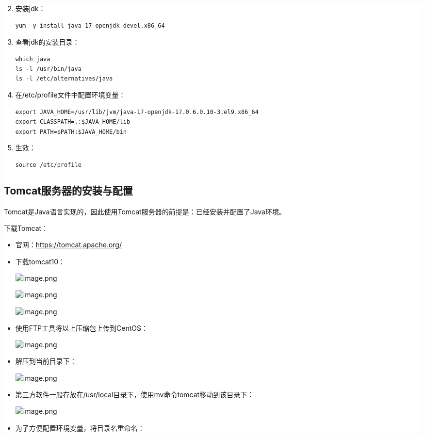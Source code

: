 2. 安装jdk：

   ```shell
   yum -y install java-17-openjdk-devel.x86_64
   ```

3. 查看jdk的安装目录：

   ```shell
   which java
   ls -l /usr/bin/java
   ls -l /etc/alternatives/java
   ```

4. 在/etc/profile文件中配置环境变量：

   ```shell
   export JAVA_HOME=/usr/lib/jvm/java-17-openjdk-17.0.6.0.10-3.el9.x86_64
   export CLASSPATH=.:$JAVA_HOME/lib
   export PATH=$PATH:$JAVA_HOME/bin
   ```

5. 生效：

   ```shell
   source /etc/profile
   ```

## Tomcat服务器的安装与配置 

Tomcat是Java语言实现的，因此使用Tomcat服务器的前提是：已经安装并配置了Java环境。

下载Tomcat：

- 官网：https://tomcat.apache.org/


- 下载tomcat10：

  ![image.png](https://cdn.jsdelivr.net/gh/letengzz/tc2/img202405222231415.png)

  ![image.png](https://cdn.jsdelivr.net/gh/letengzz/tc2/img202405222233735.png)

  ![image.png](https://cdn.jsdelivr.net/gh/letengzz/tc2/img202405222234130.png)

- 使用FTP工具将以上压缩包上传到CentOS：

  ![image.png](https://cdn.jsdelivr.net/gh/letengzz/tc2/img202405222236333.png)

- 解压到当前目录下：

  ![image.png](https://cdn.jsdelivr.net/gh/letengzz/tc2/img202405222237475.png)

- 第三方软件一般存放在/usr/local目录下，使用mv命令tomcat移动到该目录下：

  ![image.png](https://cdn.jsdelivr.net/gh/letengzz/tc2/img202405222244202.png)

- 为了方便配置环境变量，将目录名重命名：

